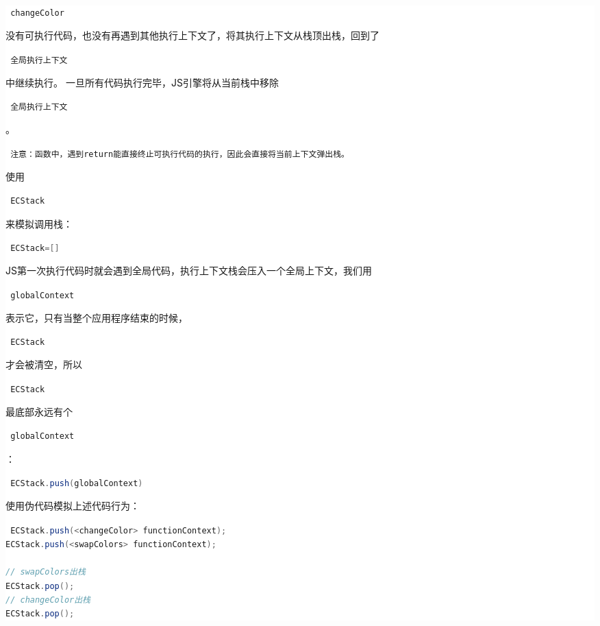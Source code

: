  ```java 
  changeColor
  ``` 
  没有可执行代码，也没有再遇到其他执行上下文了，将其执行上下文从栈顶出栈，回到了  
 ```java 
  全局执行上下文
  ``` 
  中继续执行。 
 一旦所有代码执行完毕，JS引擎将从当前栈中移除  
 ```java 
  全局执行上下文
  ``` 
 。 
 
 
 ```java 
  注意：函数中，遇到return能直接终止可执行代码的执行，因此会直接将当前上下文弹出栈。

  ``` 
  
使用  
 ```java 
  ECStack
  ``` 
  来模拟调用栈： 
 
 ```java 
  ECStack=[]

  ``` 
  
JS第一次执行代码时就会遇到全局代码，执行上下文栈会压入一个全局上下文，我们用  
 ```java 
  globalContext
  ``` 
  表示它，只有当整个应用程序结束的时候， 
 ```java 
  ECStack
  ``` 
  才会被清空，所以  
 ```java 
  ECStack
  ``` 
  最底部永远有个  
 ```java 
  globalContext
  ``` 
 ： 
 
 ```java 
  ECStack.push(globalContext)

  ``` 
  
使用伪代码模拟上述代码行为： 
 
 ```java 
  ECStack.push(<changeColor> functionContext);
ECStack.push(<swapColors> functionContext);

// swapColors出栈
ECStack.pop();
// changeColor出栈
ECStack.pop();

  ``` 
  